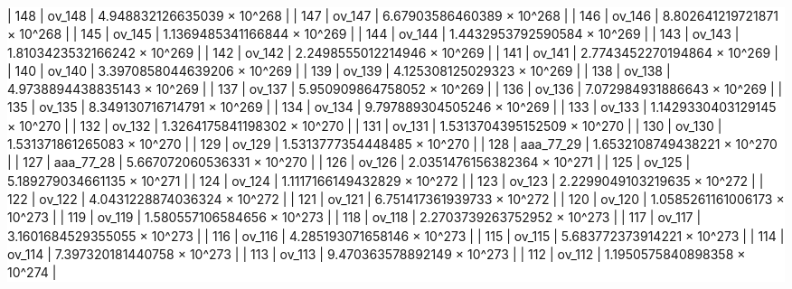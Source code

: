| 148 | ov_148 | 4.948832126635039 × 10^268 |
| 147 | ov_147 | 6.67903586460389 × 10^268 |
| 146 | ov_146 | 8.802641219721871 × 10^268 |
| 145 | ov_145 | 1.1369485341166844 × 10^269 |
| 144 | ov_144 | 1.4432953792590584 × 10^269 |
| 143 | ov_143 | 1.8103423532166242 × 10^269 |
| 142 | ov_142 | 2.2498555012214946 × 10^269 |
| 141 | ov_141 | 2.7743452270194864 × 10^269 |
| 140 | ov_140 | 3.3970858044639206 × 10^269 |
| 139 | ov_139 | 4.125308125029323 × 10^269 |
| 138 | ov_138 | 4.9738894438835143 × 10^269 |
| 137 | ov_137 | 5.950909864758052 × 10^269 |
| 136 | ov_136 | 7.072984931886643 × 10^269 |
| 135 | ov_135 | 8.349130716714791 × 10^269 |
| 134 | ov_134 | 9.797889304505246 × 10^269 |
| 133 | ov_133 | 1.1429330403129145 × 10^270 |
| 132 | ov_132 | 1.3264175841198302 × 10^270 |
| 131 | ov_131 | 1.5313704395152509 × 10^270 |
| 130 | ov_130 | 1.531371861265083 × 10^270 |
| 129 | ov_129 | 1.5313777354448485 × 10^270 |
| 128 | aaa_77_29 | 1.6532108749438221 × 10^270 |
| 127 | aaa_77_28 | 5.667072060536331 × 10^270 |
| 126 | ov_126 | 2.0351476156382364 × 10^271 |
| 125 | ov_125 | 5.189279034661135 × 10^271 |
| 124 | ov_124 | 1.1117166149432829 × 10^272 |
| 123 | ov_123 | 2.2299049103219635 × 10^272 |
| 122 | ov_122 | 4.0431228874036324 × 10^272 |
| 121 | ov_121 | 6.751417361939733 × 10^272 |
| 120 | ov_120 | 1.0585261161006173 × 10^273 |
| 119 | ov_119 | 1.580557106584656 × 10^273 |
| 118 | ov_118 | 2.2703739263752952 × 10^273 |
| 117 | ov_117 | 3.1601684529355055 × 10^273 |
| 116 | ov_116 | 4.285193071658146 × 10^273 |
| 115 | ov_115 | 5.683772373914221 × 10^273 |
| 114 | ov_114 | 7.397320181440758 × 10^273 |
| 113 | ov_113 | 9.470363578892149 × 10^273 |
| 112 | ov_112 | 1.1950575840898358 × 10^274 |